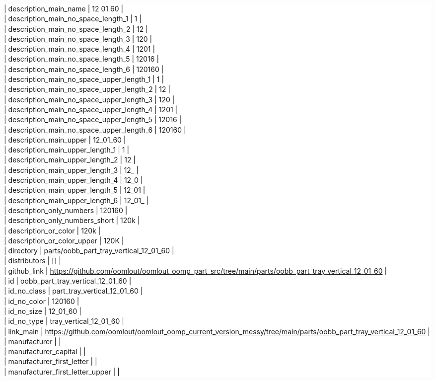 | description_main_name | 12 01 60 |  
| description_main_no_space_length_1 | 1 |  
| description_main_no_space_length_2 | 12 |  
| description_main_no_space_length_3 | 120 |  
| description_main_no_space_length_4 | 1201 |  
| description_main_no_space_length_5 | 12016 |  
| description_main_no_space_length_6 | 120160 |  
| description_main_no_space_upper_length_1 | 1 |  
| description_main_no_space_upper_length_2 | 12 |  
| description_main_no_space_upper_length_3 | 120 |  
| description_main_no_space_upper_length_4 | 1201 |  
| description_main_no_space_upper_length_5 | 12016 |  
| description_main_no_space_upper_length_6 | 120160 |  
| description_main_upper | 12_01_60 |  
| description_main_upper_length_1 | 1 |  
| description_main_upper_length_2 | 12 |  
| description_main_upper_length_3 | 12_ |  
| description_main_upper_length_4 | 12_0 |  
| description_main_upper_length_5 | 12_01 |  
| description_main_upper_length_6 | 12_01_ |  
| description_only_numbers | 120160 |  
| description_only_numbers_short | 120k |  
| description_or_color | 120k |  
| description_or_color_upper | 120K |  
| directory | parts/oobb_part_tray_vertical_12_01_60 |  
| distributors | [] |  
| github_link | https://github.com/oomlout/oomlout_oomp_part_src/tree/main/parts/oobb_part_tray_vertical_12_01_60 |  
| id | oobb_part_tray_vertical_12_01_60 |  
| id_no_class | part_tray_vertical_12_01_60 |  
| id_no_color | 120160 |  
| id_no_size | 12_01_60 |  
| id_no_type | tray_vertical_12_01_60 |  
| link_main | https://github.com/oomlout/oomlout_oomp_current_version_messy/tree/main/parts/oobb_part_tray_vertical_12_01_60 |  
| manufacturer |  |  
| manufacturer_capital |  |  
| manufacturer_first_letter |  |  
| manufacturer_first_letter_upper |  |  